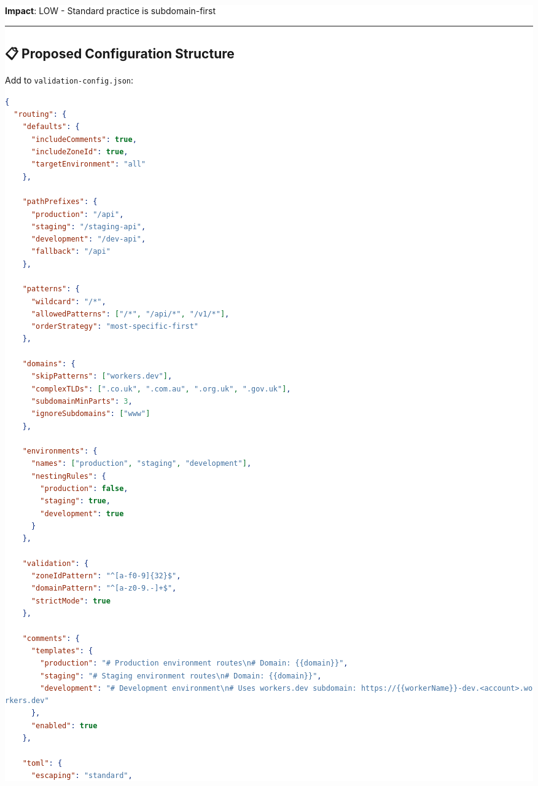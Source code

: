 **Impact**: LOW - Standard practice is subdomain-first

---

## 📋 **Proposed Configuration Structure**

Add to `validation-config.json`:

```json
{
  "routing": {
    "defaults": {
      "includeComments": true,
      "includeZoneId": true,
      "targetEnvironment": "all"
    },
    
    "pathPrefixes": {
      "production": "/api",
      "staging": "/staging-api",
      "development": "/dev-api",
      "fallback": "/api"
    },
    
    "patterns": {
      "wildcard": "/*",
      "allowedPatterns": ["/*", "/api/*", "/v1/*"],
      "orderStrategy": "most-specific-first"
    },
    
    "domains": {
      "skipPatterns": ["workers.dev"],
      "complexTLDs": [".co.uk", ".com.au", ".org.uk", ".gov.uk"],
      "subdomainMinParts": 3,
      "ignoreSubdomains": ["www"]
    },
    
    "environments": {
      "names": ["production", "staging", "development"],
      "nestingRules": {
        "production": false,
        "staging": true,
        "development": true
      }
    },
    
    "validation": {
      "zoneIdPattern": "^[a-f0-9]{32}$",
      "domainPattern": "^[a-z0-9.-]+$",
      "strictMode": true
    },
    
    "comments": {
      "templates": {
        "production": "# Production environment routes\n# Domain: {{domain}}",
        "staging": "# Staging environment routes\n# Domain: {{domain}}",
        "development": "# Development environment\n# Uses workers.dev subdomain: https://{{workerName}}-dev.<account>.workers.dev"
      },
      "enabled": true
    },
    
    "toml": {
      "escaping": "standard",
```